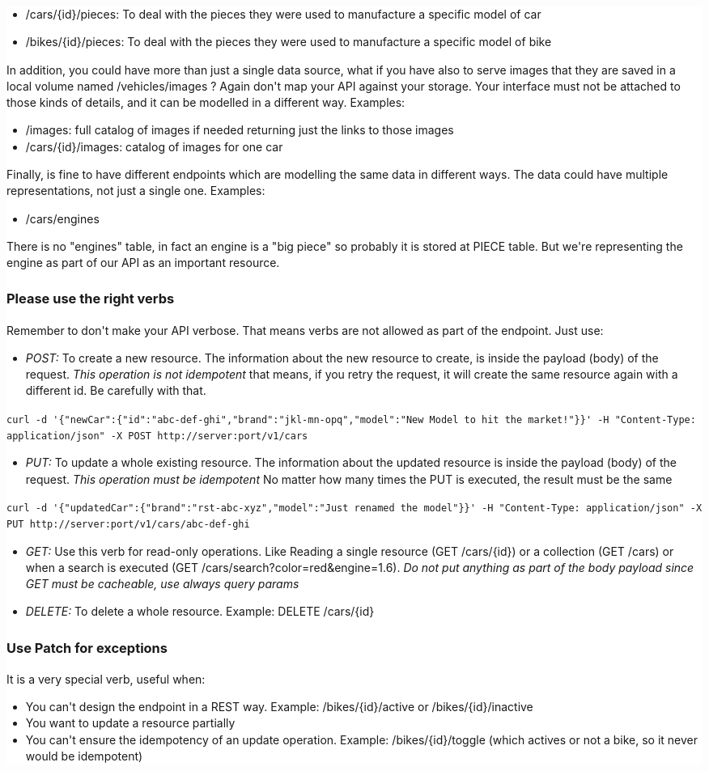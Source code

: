  * /cars/{id}/pieces: To deal with the pieces they were used to manufacture a specific model of car

 * /bikes/{id}/pieces: To deal with the pieces they were used to manufacture a specific model of bike


In addition, you could have more than just a single data source, what if you have also to serve images that they are saved in a local volume named /vehicles/images ? Again don't map your API against your storage. Your interface must not be attached to those kinds of details, and it can be modelled in a different way. Examples:

  * /images: full catalog of images if needed returning just the links to those images
  * /cars/{id}/images: catalog of images for one car

Finally, is fine to have different endpoints which are modelling the same data in different ways. The data could have multiple representations, not just a single one. Examples:

  * /cars/engines

There is no "engines" table, in fact an engine is a "big piece" so probably it is stored at PIECE table. But we're representing the engine as part of our API as an important resource.


### Please use the right verbs

Remember to don't make your API verbose. That means verbs are not allowed as part of the endpoint. Just use:

  * *POST:* To create a new resource. The information about the new resource to create, is inside the payload (body) of the request. *This operation is not idempotent* that means, if you retry the request, it will create the same resource again with a different id. Be carefully with that.

```
curl -d '{"newCar":{"id":"abc-def-ghi","brand":"jkl-mn-opq","model":"New Model to hit the market!"}}' -H "Content-Type: application/json" -X POST http://server:port/v1/cars
```

  * *PUT:* To update a whole existing resource. The information about the updated resource is inside the payload (body) of the request. *This operation must be idempotent* No matter how many times the PUT is executed, the result must be the same

```
curl -d '{"updatedCar":{"brand":"rst-abc-xyz","model":"Just renamed the model"}}' -H "Content-Type: application/json" -X PUT http://server:port/v1/cars/abc-def-ghi
```

  * *GET:* Use this verb for read-only operations. Like Reading a single resource (GET /cars/{id}) or a collection (GET /cars) or when a search is executed (GET /cars/search?color=red&engine=1.6). *Do not put anything as part of the body payload since GET must be cacheable, use always query params*
  
  * *DELETE:* To delete a whole resource. Example: DELETE /cars/{id}

### Use Patch for exceptions

It is a very special verb, useful when:

  * You can't design the endpoint in a REST way. Example: /bikes/{id}/active or /bikes/{id}/inactive
  * You want to update a resource partially
  * You can't ensure the idempotency of an update operation. Example: /bikes/{id}/toggle (which actives or not a bike, so it never would be idempotent)
